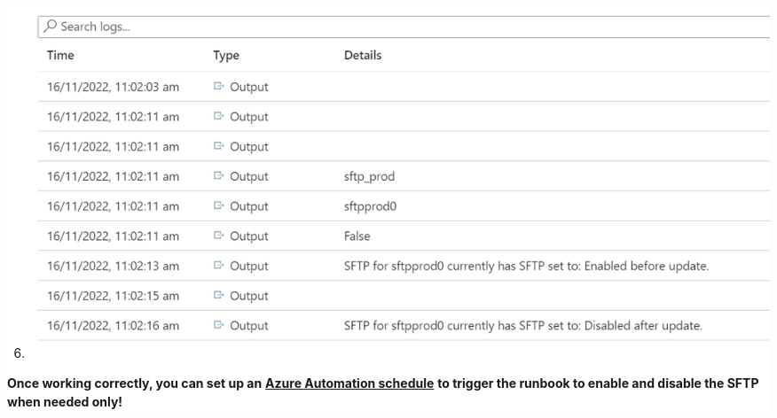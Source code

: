6. ![Azure Automation - Run](/uploads/azautomation_runbook_run.png "Azure Automation - Run")

**Once working correctly, you can set up an** [**Azure Automation schedule**](https://learn.microsoft.com/en-us/azure/automation/shared-resources/schedules?WT.mc_id=AZ-MVP-5004796 "Azure Automation schedule") **to trigger the runbook to enable and disable the SFTP when needed only!**
